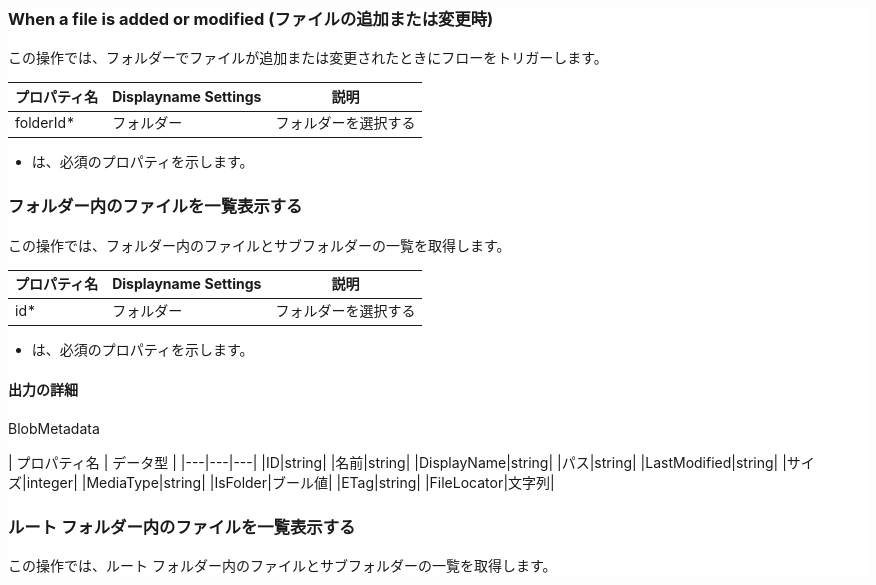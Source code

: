 


### When a file is added or modified (ファイルの追加または変更時)
この操作では、フォルダーでファイルが追加または変更されたときにフローをトリガーします。


|プロパティ名| Displayname Settings|説明|
| ---|---|---|
|folderId*|フォルダー|フォルダーを選択する|

* は、必須のプロパティを示します。




### フォルダー内のファイルを一覧表示する
この操作では、フォルダー内のファイルとサブフォルダーの一覧を取得します。


|プロパティ名| Displayname Settings|説明|
| ---|---|---|
|id*|フォルダー|フォルダーを選択する|

* は、必須のプロパティを示します。



#### 出力の詳細

BlobMetadata


| プロパティ名 | データ型 |
|---|---|---|
|ID|string|
|名前|string|
|DisplayName|string|
|パス|string|
|LastModified|string|
|サイズ|integer|
|MediaType|string|
|IsFolder|ブール値|
|ETag|string|
|FileLocator|文字列|




### ルート フォルダー内のファイルを一覧表示する
この操作では、ルート フォルダー内のファイルとサブフォルダーの一覧を取得します。
